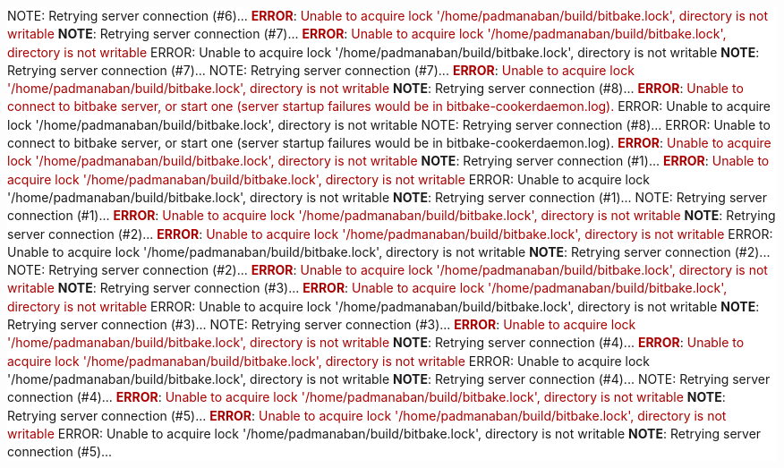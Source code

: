 NOTE: Retrying server connection (#6)...
<font color="#AA0000"><b>ERROR</b></font>: <font color="#AA0000">Unable to acquire lock &apos;/home/padmanaban/build/bitbake.lock&apos;, directory is not writable</font>
<b>NOTE</b>: Retrying server connection (#7)...
<font color="#AA0000"><b>ERROR</b></font>: <font color="#AA0000">Unable to acquire lock &apos;/home/padmanaban/build/bitbake.lock&apos;, directory is not writable</font>
ERROR: Unable to acquire lock &apos;/home/padmanaban/build/bitbake.lock&apos;, directory is not writable
<b>NOTE</b>: Retrying server connection (#7)...
NOTE: Retrying server connection (#7)...
<font color="#AA0000"><b>ERROR</b></font>: <font color="#AA0000">Unable to acquire lock &apos;/home/padmanaban/build/bitbake.lock&apos;, directory is not writable</font>
<b>NOTE</b>: Retrying server connection (#8)...
<font color="#AA0000"><b>ERROR</b></font>: <font color="#AA0000">Unable to connect to bitbake server, or start one (server startup failures would be in bitbake-cookerdaemon.log).</font>
ERROR: Unable to acquire lock &apos;/home/padmanaban/build/bitbake.lock&apos;, directory is not writable
NOTE: Retrying server connection (#8)...
ERROR: Unable to connect to bitbake server, or start one (server startup failures would be in bitbake-cookerdaemon.log).
<font color="#AA0000"><b>ERROR</b></font>: <font color="#AA0000">Unable to acquire lock &apos;/home/padmanaban/build/bitbake.lock&apos;, directory is not writable</font>
<b>NOTE</b>: Retrying server connection (#1)...
<font color="#AA0000"><b>ERROR</b></font>: <font color="#AA0000">Unable to acquire lock &apos;/home/padmanaban/build/bitbake.lock&apos;, directory is not writable</font>
ERROR: Unable to acquire lock &apos;/home/padmanaban/build/bitbake.lock&apos;, directory is not writable
<b>NOTE</b>: Retrying server connection (#1)...
NOTE: Retrying server connection (#1)...
<font color="#AA0000"><b>ERROR</b></font>: <font color="#AA0000">Unable to acquire lock &apos;/home/padmanaban/build/bitbake.lock&apos;, directory is not writable</font>
<b>NOTE</b>: Retrying server connection (#2)...
<font color="#AA0000"><b>ERROR</b></font>: <font color="#AA0000">Unable to acquire lock &apos;/home/padmanaban/build/bitbake.lock&apos;, directory is not writable</font>
ERROR: Unable to acquire lock &apos;/home/padmanaban/build/bitbake.lock&apos;, directory is not writable
<b>NOTE</b>: Retrying server connection (#2)...
NOTE: Retrying server connection (#2)...
<font color="#AA0000"><b>ERROR</b></font>: <font color="#AA0000">Unable to acquire lock &apos;/home/padmanaban/build/bitbake.lock&apos;, directory is not writable</font>
<b>NOTE</b>: Retrying server connection (#3)...
<font color="#AA0000"><b>ERROR</b></font>: <font color="#AA0000">Unable to acquire lock &apos;/home/padmanaban/build/bitbake.lock&apos;, directory is not writable</font>
ERROR: Unable to acquire lock &apos;/home/padmanaban/build/bitbake.lock&apos;, directory is not writable
<b>NOTE</b>: Retrying server connection (#3)...
NOTE: Retrying server connection (#3)...
<font color="#AA0000"><b>ERROR</b></font>: <font color="#AA0000">Unable to acquire lock &apos;/home/padmanaban/build/bitbake.lock&apos;, directory is not writable</font>
<b>NOTE</b>: Retrying server connection (#4)...
<font color="#AA0000"><b>ERROR</b></font>: <font color="#AA0000">Unable to acquire lock &apos;/home/padmanaban/build/bitbake.lock&apos;, directory is not writable</font>
ERROR: Unable to acquire lock &apos;/home/padmanaban/build/bitbake.lock&apos;, directory is not writable
<b>NOTE</b>: Retrying server connection (#4)...
NOTE: Retrying server connection (#4)...
<font color="#AA0000"><b>ERROR</b></font>: <font color="#AA0000">Unable to acquire lock &apos;/home/padmanaban/build/bitbake.lock&apos;, directory is not writable</font>
<b>NOTE</b>: Retrying server connection (#5)...
<font color="#AA0000"><b>ERROR</b></font>: <font color="#AA0000">Unable to acquire lock &apos;/home/padmanaban/build/bitbake.lock&apos;, directory is not writable</font>
ERROR: Unable to acquire lock &apos;/home/padmanaban/build/bitbake.lock&apos;, directory is not writable
<b>NOTE</b>: Retrying server connection (#5)...